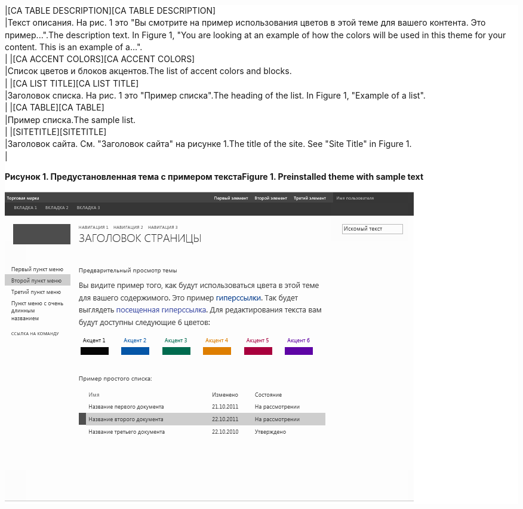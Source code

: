 |<span data-ttu-id="eb376-225">[CA TABLE DESCRIPTION]</span><span class="sxs-lookup"><span data-stu-id="eb376-225">[CA TABLE DESCRIPTION]</span></span>  <br/> |<span data-ttu-id="eb376-p122">Текст описания. На рис. 1 это "Вы смотрите на пример использования цветов в этой теме для вашего контента. Это пример...".</span><span class="sxs-lookup"><span data-stu-id="eb376-p122">The description text. In Figure 1, "You are looking at an example of how the colors will be used in this theme for your content. This is an example of a…".</span></span>  <br/> |
|<span data-ttu-id="eb376-229">[CA ACCENT COLORS]</span><span class="sxs-lookup"><span data-stu-id="eb376-229">[CA ACCENT COLORS]</span></span>  <br/> |<span data-ttu-id="eb376-230">Список цветов и блоков акцентов.</span><span class="sxs-lookup"><span data-stu-id="eb376-230">The list of accent colors and blocks.</span></span>  <br/> |
|<span data-ttu-id="eb376-231">[CA LIST TITLE]</span><span class="sxs-lookup"><span data-stu-id="eb376-231">[CA LIST TITLE]</span></span>  <br/> |<span data-ttu-id="eb376-p123">Заголовок списка. На рис. 1 это "Пример списка".</span><span class="sxs-lookup"><span data-stu-id="eb376-p123">The heading of the list. In Figure 1, "Example of a list".</span></span>  <br/> |
|<span data-ttu-id="eb376-234">[CA TABLE]</span><span class="sxs-lookup"><span data-stu-id="eb376-234">[CA TABLE]</span></span>  <br/> |<span data-ttu-id="eb376-235">Пример списка.</span><span class="sxs-lookup"><span data-stu-id="eb376-235">The sample list.</span></span>  <br/> |
|<span data-ttu-id="eb376-236">[SITETITLE]</span><span class="sxs-lookup"><span data-stu-id="eb376-236">[SITETITLE]</span></span>  <br/> |<span data-ttu-id="eb376-p124">Заголовок сайта. См. "Заголовок сайта" на рисунке 1.</span><span class="sxs-lookup"><span data-stu-id="eb376-p124">The title of the site. See "Site Title" in Figure 1.</span></span>  <br/> |
   

<span data-ttu-id="eb376-239">**Рисунок 1. Предустановленная тема с примером текста**</span><span class="sxs-lookup"><span data-stu-id="eb376-239">**Figure 1. Preinstalled theme with sample text**</span></span>

  
    
    

  
    
    
![Предустановленная тема](../images/theme_.PNG)
  
    
    

  
    
    

  
    
    
